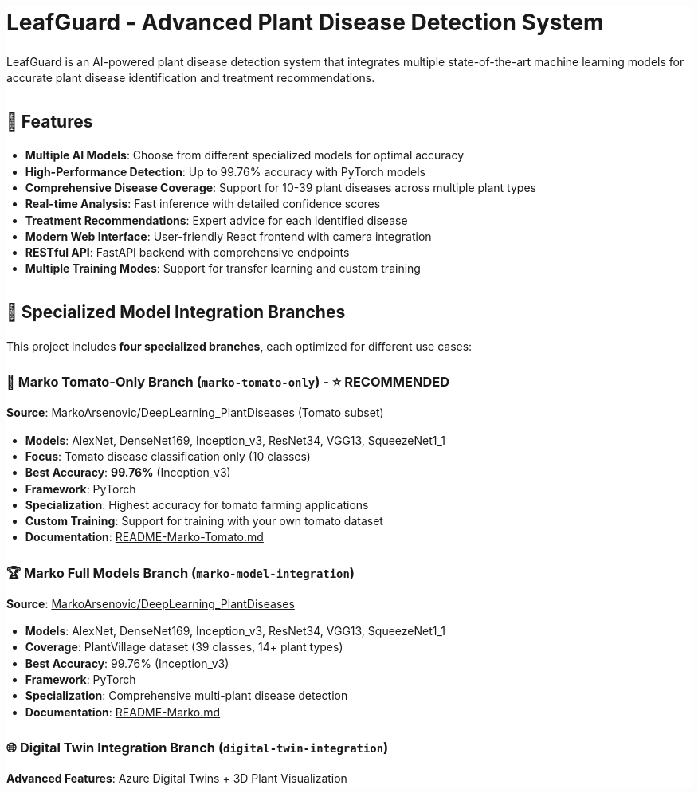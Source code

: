 # LeafGuard - Advanced Plant Disease Detection System

LeafGuard is an AI-powered plant disease detection system that integrates multiple state-of-the-art machine learning models for accurate plant disease identification and treatment recommendations.

## 🌟 Features

- **Multiple AI Models**: Choose from different specialized models for optimal accuracy
- **High-Performance Detection**: Up to 99.76% accuracy with PyTorch models
- **Comprehensive Disease Coverage**: Support for 10-39 plant diseases across multiple plant types
- **Real-time Analysis**: Fast inference with detailed confidence scores
- **Treatment Recommendations**: Expert advice for each identified disease
- **Modern Web Interface**: User-friendly React frontend with camera integration
- **RESTful API**: FastAPI backend with comprehensive endpoints
- **Multiple Training Modes**: Support for transfer learning and custom training

## 🚀 Specialized Model Integration Branches

This project includes **four specialized branches**, each optimized for different use cases:

### 🍅 **Marko Tomato-Only Branch** (`marko-tomato-only`) - **⭐ RECOMMENDED**
**Source**: [MarkoArsenovic/DeepLearning_PlantDiseases](https://github.com/MarkoArsenovic/DeepLearning_PlantDiseases) (Tomato subset)

- **Models**: AlexNet, DenseNet169, Inception_v3, ResNet34, VGG13, SqueezeNet1_1
- **Focus**: Tomato disease classification only (10 classes)
- **Best Accuracy**: **99.76%** (Inception_v3)
- **Framework**: PyTorch
- **Specialization**: Highest accuracy for tomato farming applications
- **Custom Training**: Support for training with your own tomato dataset
- **Documentation**: [README-Marko-Tomato.md](https://github.com/jessuiii/leaf-wellness-app/blob/marko-tomato-only/README-Marko-Tomato.md)

### 🏆 **Marko Full Models Branch** (`marko-model-integration`)
**Source**: [MarkoArsenovic/DeepLearning_PlantDiseases](https://github.com/MarkoArsenovic/DeepLearning_PlantDiseases)

- **Models**: AlexNet, DenseNet169, Inception_v3, ResNet34, VGG13, SqueezeNet1_1
- **Coverage**: PlantVillage dataset (39 classes, 14+ plant types)
- **Best Accuracy**: 99.76% (Inception_v3)
- **Framework**: PyTorch
- **Specialization**: Comprehensive multi-plant disease detection
- **Documentation**: [README-Marko.md](https://github.com/jessuiii/leaf-wellness-app/blob/marko-model-integration/README-Marko.md)

### 🌐 **Digital Twin Integration Branch** (`digital-twin-integration`)
**Advanced Features**: Azure Digital Twins + 3D Plant Visualization
